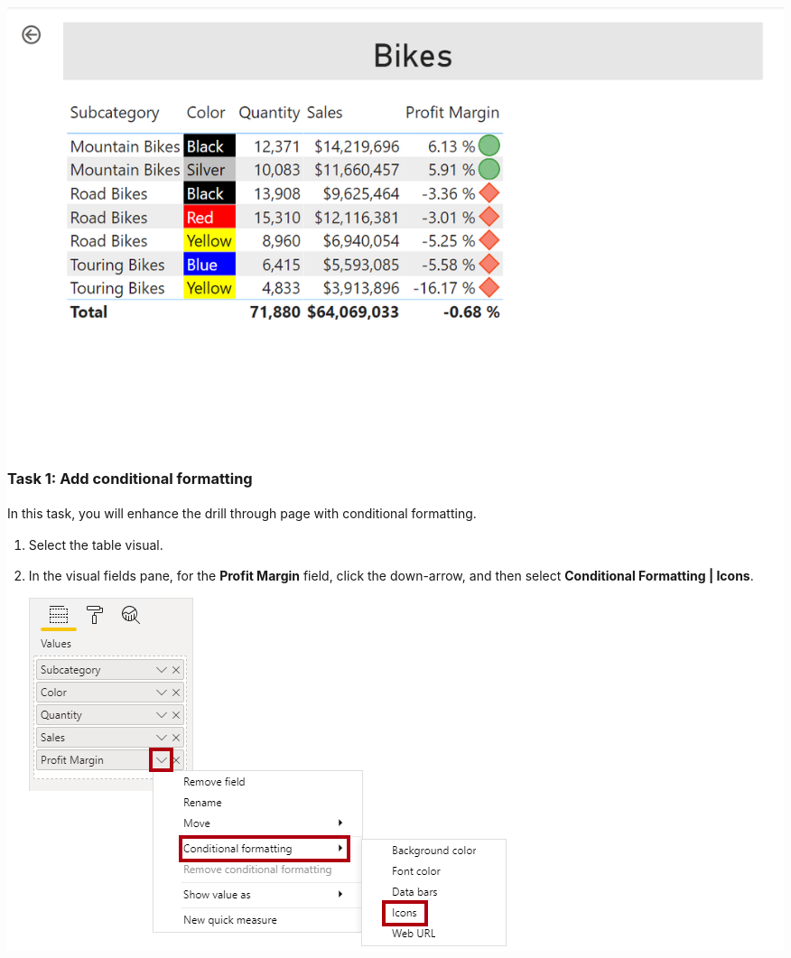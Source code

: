 ![Picture 106](Linked_image_Files/PowerBI_Lab09A_image16.png)

### Task 1: Add conditional formatting

In this task, you will enhance the drill through page with conditional formatting.

1. Select the table visual.

23. In the visual fields pane, for the **Profit Margin** field, click the down-arrow, and then select **Conditional Formatting | Icons**.

	![Picture 107](Linked_image_Files/PowerBI_Lab09A_image17.png)
